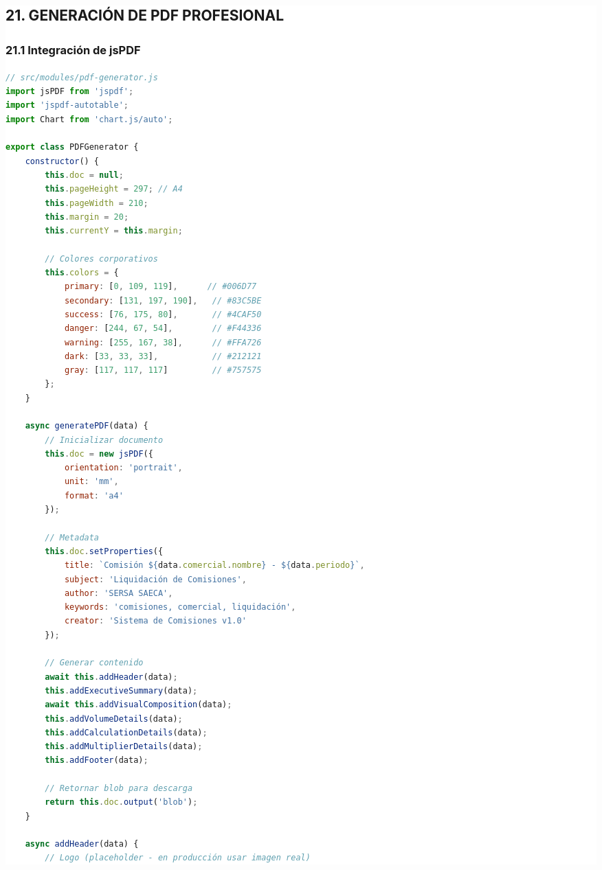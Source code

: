 
## **21\. GENERACIÓN DE PDF PROFESIONAL**

### **21.1 Integración de jsPDF**

```javascript
// src/modules/pdf-generator.js
import jsPDF from 'jspdf';
import 'jspdf-autotable';
import Chart from 'chart.js/auto';

export class PDFGenerator {
    constructor() {
        this.doc = null;
        this.pageHeight = 297; // A4
        this.pageWidth = 210;
        this.margin = 20;
        this.currentY = this.margin;
        
        // Colores corporativos
        this.colors = {
            primary: [0, 109, 119],      // #006D77
            secondary: [131, 197, 190],   // #83C5BE
            success: [76, 175, 80],       // #4CAF50
            danger: [244, 67, 54],        // #F44336
            warning: [255, 167, 38],      // #FFA726
            dark: [33, 33, 33],           // #212121
            gray: [117, 117, 117]         // #757575
        };
    }
    
    async generatePDF(data) {
        // Inicializar documento
        this.doc = new jsPDF({
            orientation: 'portrait',
            unit: 'mm',
            format: 'a4'
        });
        
        // Metadata
        this.doc.setProperties({
            title: `Comisión ${data.comercial.nombre} - ${data.periodo}`,
            subject: 'Liquidación de Comisiones',
            author: 'SERSA SAECA',
            keywords: 'comisiones, comercial, liquidación',
            creator: 'Sistema de Comisiones v1.0'
        });
        
        // Generar contenido
        await this.addHeader(data);
        this.addExecutiveSummary(data);
        await this.addVisualComposition(data);
        this.addVolumeDetails(data);
        this.addCalculationDetails(data);
        this.addMultiplierDetails(data);
        this.addFooter(data);
        
        // Retornar blob para descarga
        return this.doc.output('blob');
    }
    
    async addHeader(data) {
        // Logo (placeholder - en producción usar imagen real)
```